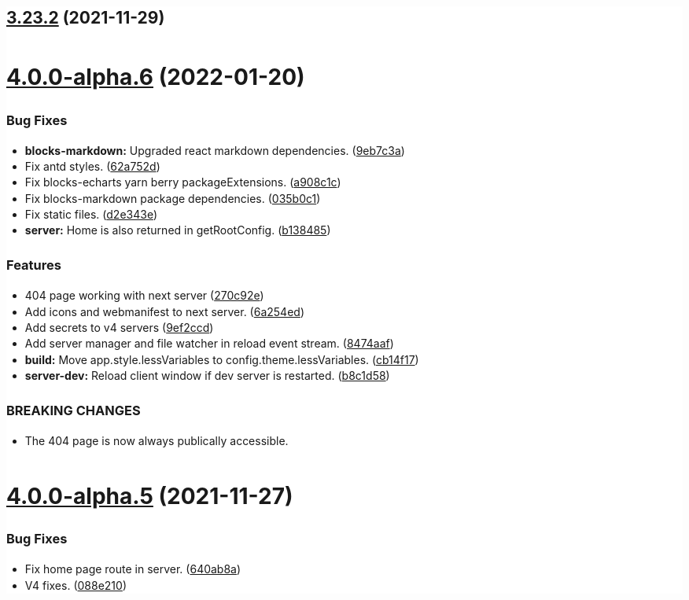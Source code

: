 ## [3.23.2](https://github.com/lowdefy/lowdefy/compare/v4.0.0-alpha.5...v3.23.2) (2021-11-29)

# [4.0.0-alpha.6](https://github.com/lowdefy/lowdefy/compare/v4.0.0-alpha.5...v4.0.0-alpha.6) (2022-01-20)

### Bug Fixes

- **blocks-markdown:** Upgraded react markdown dependencies. ([9eb7c3a](https://github.com/lowdefy/lowdefy/commit/9eb7c3acbd8ab4088db75637ec8f17e36289787f))
- Fix antd styles. ([62a752d](https://github.com/lowdefy/lowdefy/commit/62a752d66c9b7cf4ebfd07fcc92d8a195ed43be4))
- Fix blocks-echarts yarn berry packageExtensions. ([a908c1c](https://github.com/lowdefy/lowdefy/commit/a908c1c1f8ccaab37643bf8a043a6cec8f82f243))
- Fix blocks-markdown package dependencies. ([035b0c1](https://github.com/lowdefy/lowdefy/commit/035b0c108b9447570fe7d37a5386d9ea414714fa))
- Fix static files. ([d2e343e](https://github.com/lowdefy/lowdefy/commit/d2e343eb8b644d953babac628470e785af641237))
- **server:** Home is also returned in getRootConfig. ([b138485](https://github.com/lowdefy/lowdefy/commit/b13848527749eb6f030bd944b1b169e8bd04af5d))

### Features

- 404 page working with next server ([270c92e](https://github.com/lowdefy/lowdefy/commit/270c92e16a42a5e9988b890f2abd41b16da6f673))
- Add icons and webmanifest to next server. ([6a254ed](https://github.com/lowdefy/lowdefy/commit/6a254ed88282a4965aa6e7399250668a409310a3))
- Add secrets to v4 servers ([9ef2ccd](https://github.com/lowdefy/lowdefy/commit/9ef2ccd131149e72ba87aee20f1720a99dbd9e07))
- Add server manager and file watcher in reload event stream. ([8474aaf](https://github.com/lowdefy/lowdefy/commit/8474aaf63c0475cb19a76ca3df9459c05f263986))
- **build:** Move app.style.lessVariables to config.theme.lessVariables. ([cb14f17](https://github.com/lowdefy/lowdefy/commit/cb14f1712f9f064e96d2f71bf12bb3922aff46eb))
- **server-dev:** Reload client window if dev server is restarted. ([b8c1d58](https://github.com/lowdefy/lowdefy/commit/b8c1d58ea8b0056fdd9ce042590f7c7f90bcc439))

### BREAKING CHANGES

- The 404 page is now always publically accessible.

# [4.0.0-alpha.5](https://github.com/lowdefy/lowdefy/compare/v4.0.0-alpha.4...v4.0.0-alpha.5) (2021-11-27)

### Bug Fixes

- Fix home page route in server. ([640ab8a](https://github.com/lowdefy/lowdefy/commit/640ab8a6528019bc2f2ace818053f2f3fbb3955f))
- V4 fixes. ([088e210](https://github.com/lowdefy/lowdefy/commit/088e210620ffd8d7735cc785483845d082d5485d))
